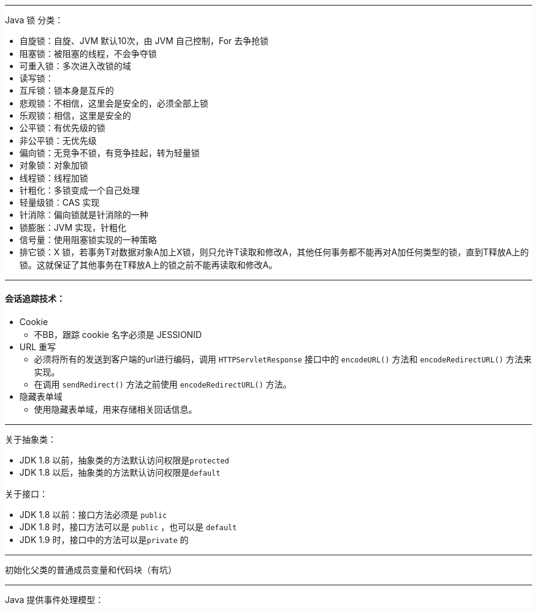------

Java 锁 分类：

- 自旋锁：自旋、JVM 默认10次，由 JVM 自己控制，For 去争抢锁
- 阻塞锁：被阻塞的线程，不会争夺锁
- 可重入锁：多次进入改锁的域
- 读写锁：
- 互斥锁：锁本身是互斥的
- 悲观锁：不相信，这里会是安全的，必须全部上锁
- 乐观锁：相信，这里是安全的
- 公平锁：有优先级的锁
- 非公平锁：无优先级
- 偏向锁：无竞争不锁，有竞争挂起，转为轻量锁
- 对象锁：对象加锁
- 线程锁：线程加锁
- 针粗化：多锁变成一个自己处理
- 轻量级锁：CAS 实现
- 针消除：偏向锁就是针消除的一种
- 锁膨胀：JVM 实现，针粗化
- 信号量：使用阻塞锁实现的一种策略
- 排它锁：X 锁，若事务T对数据对象A加上X锁，则只允许T读取和修改A，其他任何事务都不能再对A加任何类型的锁，直到T释放A上的锁。这就保证了其他事务在T释放A上的锁之前不能再读取和修改A。

------

#### 会话追踪技术：

- Cookie
  - 不BB，跟踪 cookie 名字必须是 JESSIONID
- URL 重写
  - 必须将所有的发送到客户端的url进行编码，调用 `HTTPServletResponse` 接口中的 `encodeURL()` 方法和 `encodeRedirectURL()` 方法来实现。
  - 在调用 `sendRedirect()` 方法之前使用 `encodeRedirectURL()` 方法。
- 隐藏表单域
  - 使用隐藏表单域，用来存储相关回话信息。

------

关于抽象类：

- JDK 1.8 以前，抽象类的方法默认访问权限是`protected`
- JDK 1.8 以后，抽象类的方法默认访问权限是`default`

关于接口：

- JDK 1.8 以前：接口方法必须是 `public`
- JDK 1.8 时，接口方法可以是 `public` ，也可以是 `default`
-  JDK  1.9 时，接口中的方法可以是`private` 的

------

初始化父类的普通成员变量和代码块（有坑）

------

Java 提供事件处理模型：
